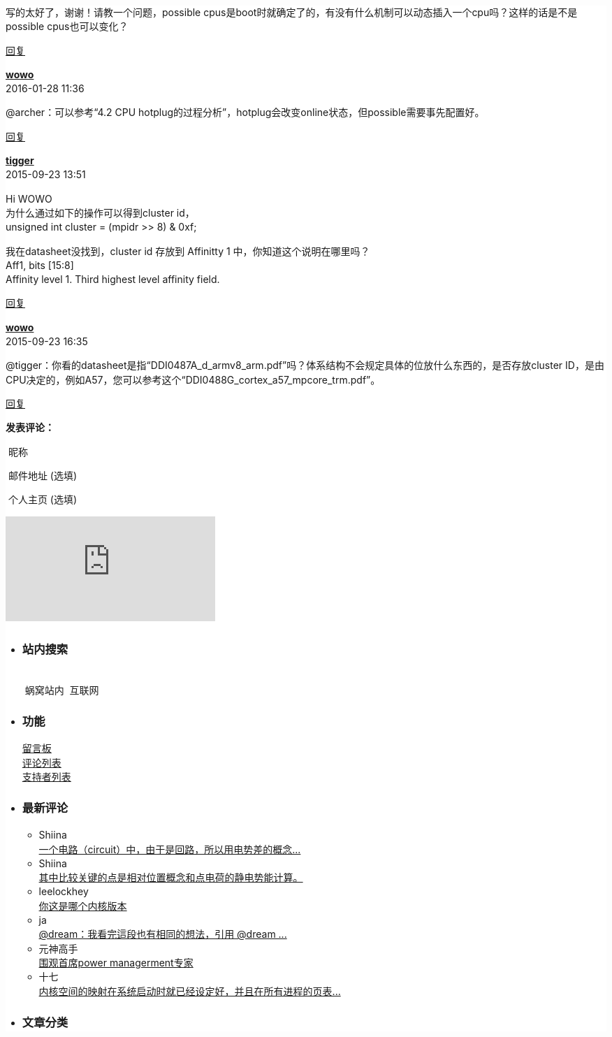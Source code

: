 写的太好了，谢谢！请教一个问题，possible cpus是boot时就确定了的，有没有什么机制可以动态插入一个cpu吗？这样的话是不是possible cpus也可以变化？

[回复](http://www.wowotech.net/pm_subsystem/cpu_hotplug.html#comment-3453)

**[wowo](http://www.wowotech.net/)**  
2016-01-28 11:36

@archer：可以参考“4.2 CPU hotplug的过程分析”，hotplug会改变online状态，但possible需要事先配置好。

[回复](http://www.wowotech.net/pm_subsystem/cpu_hotplug.html#comment-3454)

**[tigger](http://www.wowotech.net/)**  
2015-09-23 13:51

Hi WOWO  
为什么通过如下的操作可以得到cluster id，  
unsigned int cluster = (mpidr >> 8) & 0xf;  
  
我在datasheet没找到，cluster id 存放到 Affinitty 1 中，你知道这个说明在哪里吗？  
Aff1, bits [15:8]  
Affinity level 1. Third highest level affinity field.

[回复](http://www.wowotech.net/pm_subsystem/cpu_hotplug.html#comment-2677)

**[wowo](http://www.wowotech.net/)**  
2015-09-23 16:35

@tigger：你看的datasheet是指“DDI0487A_d_armv8_arm.pdf”吗？体系结构不会规定具体的位放什么东西的，是否存放cluster ID，是由CPU决定的，例如A57，您可以参考这个“DDI0488G_cortex_a57_mpcore_trm.pdf”。

[回复](http://www.wowotech.net/pm_subsystem/cpu_hotplug.html#comment-2678)

**发表评论：**

 昵称

 邮件地址 (选填)

 个人主页 (选填)

![](http://www.wowotech.net/include/lib/checkcode.php) 

- ### 站内搜索
    
       
     蜗窝站内  互联网
    
- ### 功能
    
    [留言板  
    ](http://www.wowotech.net/message_board.html)[评论列表  
    ](http://www.wowotech.net/?plugin=commentlist)[支持者列表  
    ](http://www.wowotech.net/support_list)
- ### 最新评论
    
    - Shiina  
        [一个电路（circuit）中，由于是回路，所以用电势差的概念...](http://www.wowotech.net/basic_subject/voltage.html#8926)
    - Shiina  
        [其中比较关键的点是相对位置概念和点电荷的静电势能计算。](http://www.wowotech.net/basic_subject/voltage.html#8925)
    - leelockhey  
        [你这是哪个内核版本](http://www.wowotech.net/pm_subsystem/generic_pm_architecture.html#8924)
    - ja  
        [@dream：我看完這段也有相同的想法，引用 @dream ...](http://www.wowotech.net/kernel_synchronization/spinlock.html#8922)
    - 元神高手  
        [围观首席power managerment专家](http://www.wowotech.net/pm_subsystem/device_driver_pm.html#8921)
    - 十七  
        [内核空间的映射在系统启动时就已经设定好，并且在所有进程的页表...](http://www.wowotech.net/process_management/context-switch-arch.html#8920)
- ### 文章分类
    